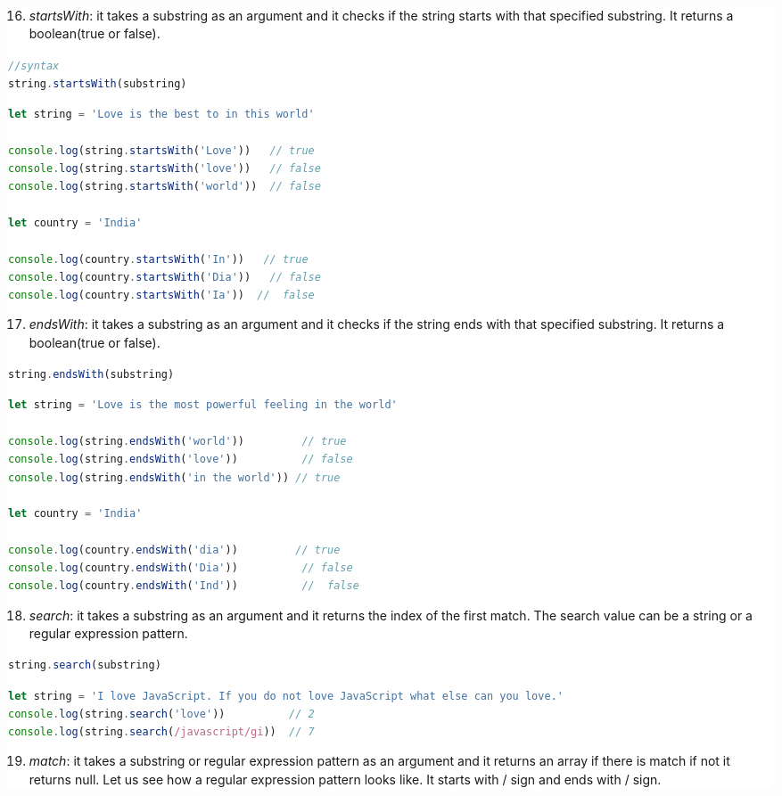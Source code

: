 16. *startsWith*: it takes a substring as an argument and it checks if the string starts with that specified substring. It returns a boolean(true or false).

```js
//syntax
string.startsWith(substring)
```

```js
let string = 'Love is the best to in this world'

console.log(string.startsWith('Love'))   // true
console.log(string.startsWith('love'))   // false
console.log(string.startsWith('world'))  // false

let country = 'India'

console.log(country.startsWith('In'))   // true
console.log(country.startsWith('Dia'))   // false
console.log(country.startsWith('Ia'))  //  false
```

17. *endsWith*: it takes a substring as an argument and it checks if the string ends with that specified substring. It returns a boolean(true or false).

```js
string.endsWith(substring)
```

```js
let string = 'Love is the most powerful feeling in the world'

console.log(string.endsWith('world'))         // true
console.log(string.endsWith('love'))          // false
console.log(string.endsWith('in the world')) // true

let country = 'India'

console.log(country.endsWith('dia'))         // true
console.log(country.endsWith('Dia'))          // false
console.log(country.endsWith('Ind'))          //  false
```

18. *search*: it takes a substring as an argument and it returns the index of the first match. The search value can be a string or  a regular expression pattern.

```js
string.search(substring)
```

```js
let string = 'I love JavaScript. If you do not love JavaScript what else can you love.'
console.log(string.search('love'))          // 2
console.log(string.search(/javascript/gi))  // 7
```

19. *match*: it takes a substring or regular expression pattern as an argument and it returns an array if there is match if not it returns null. Let us see how a regular expression pattern looks like. It starts with / sign and ends with / sign.
